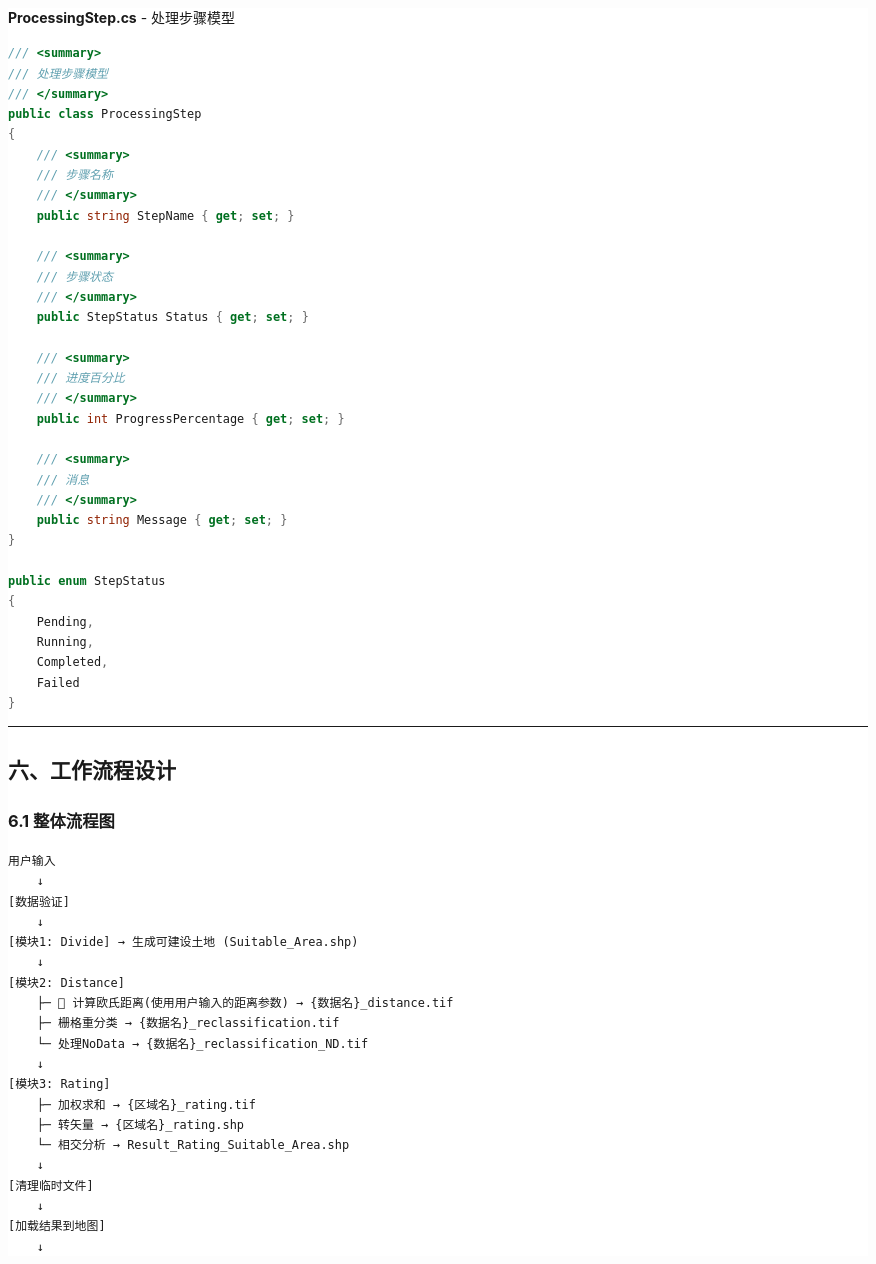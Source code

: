 **ProcessingStep.cs** - 处理步骤模型
```csharp
/// <summary>
/// 处理步骤模型
/// </summary>
public class ProcessingStep
{
    /// <summary>
    /// 步骤名称
    /// </summary>
    public string StepName { get; set; }

    /// <summary>
    /// 步骤状态
    /// </summary>
    public StepStatus Status { get; set; }

    /// <summary>
    /// 进度百分比
    /// </summary>
    public int ProgressPercentage { get; set; }

    /// <summary>
    /// 消息
    /// </summary>
    public string Message { get; set; }
}

public enum StepStatus
{
    Pending,
    Running,
    Completed,
    Failed
}
```

---

## 六、工作流程设计

### 6.1 整体流程图

```
用户输入
    ↓
[数据验证]
    ↓
[模块1: Divide] → 生成可建设土地 (Suitable_Area.shp)
    ↓
[模块2: Distance]
    ├─ 🔴 计算欧氏距离(使用用户输入的距离参数) → {数据名}_distance.tif
    ├─ 栅格重分类 → {数据名}_reclassification.tif
    └─ 处理NoData → {数据名}_reclassification_ND.tif
    ↓
[模块3: Rating]
    ├─ 加权求和 → {区域名}_rating.tif
    ├─ 转矢量 → {区域名}_rating.shp
    └─ 相交分析 → Result_Rating_Suitable_Area.shp
    ↓
[清理临时文件]
    ↓
[加载结果到地图]
    ↓
```
